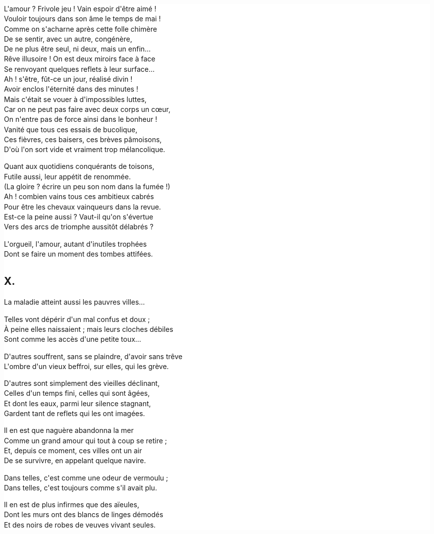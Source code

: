 L'amour ? Frivole jeu ! Vain espoir d'être aimé !  
Vouloir toujours dans son âme le temps de mai !  
Comme on s'acharne après cette folle chimère  
De se sentir, avec un autre, congénère,  
De ne plus être seul, ni deux, mais un enfin…  
Rêve illusoire ! On est deux miroirs face à face  
Se renvoyant quelques reflets à leur surface…  
Ah ! s'être, fût-ce un jour, réalisé divin !  
Avoir enclos l'éternité dans des minutes !  
Mais c'était se vouer à d'impossibles luttes,  
Car on ne peut pas faire avec deux corps un cœur,  
On n'entre pas de force ainsi dans le bonheur !  
Vanité que tous ces essais de bucolique,  
Ces fièvres, ces baisers, ces brèves pâmoisons,  
D'où l'on sort vide et vraiment trop mélancolique.  
  
Quant aux quotidiens conquérants de toisons,  
Futile aussi, leur appétit de renommée.  
(La gloire ? écrire un peu son nom dans la fumée !)  
Ah ! combien vains tous ces ambitieux cabrés  
Pour être les chevaux vainqueurs dans la revue.  
Est-ce la peine aussi ? Vaut-il qu'on s'évertue  
Vers des arcs de triomphe aussitôt délabrés ?  
  
L'orgueil, l'amour, autant d'inutiles trophées  
Dont se faire un moment des tombes attifées.  


## X.
  
La maladie atteint aussi les pauvres villes…  
  
Telles vont dépérir d'un mal confus et doux ;  
À peine elles naissaient ; mais leurs cloches débiles  
Sont comme les accès d'une petite toux…  
  
D'autres souffrent, sans se plaindre, d'avoir sans trêve  
L'ombre d'un vieux beffroi, sur elles, qui les grève.  
  
D'autres sont simplement des vieilles déclinant,  
Celles d'un temps fini, celles qui sont âgées,  
Et dont les eaux, parmi leur silence stagnant,  
Gardent tant de reflets qui les ont imagées.  
  
Il en est que naguère abandonna la mer  
Comme un grand amour qui tout à coup se retire ;  
Et, depuis ce moment, ces villes ont un air  
De se survivre, en appelant quelque navire.  
  
Dans telles, c'est comme une odeur de vermoulu ;  
Dans telles, c'est toujours comme s'il avait plu.  
  
Il en est de plus infirmes que des aïeules,  
Dont les murs ont des blancs de linges démodés  
Et des noirs de robes de veuves vivant seules.  
  